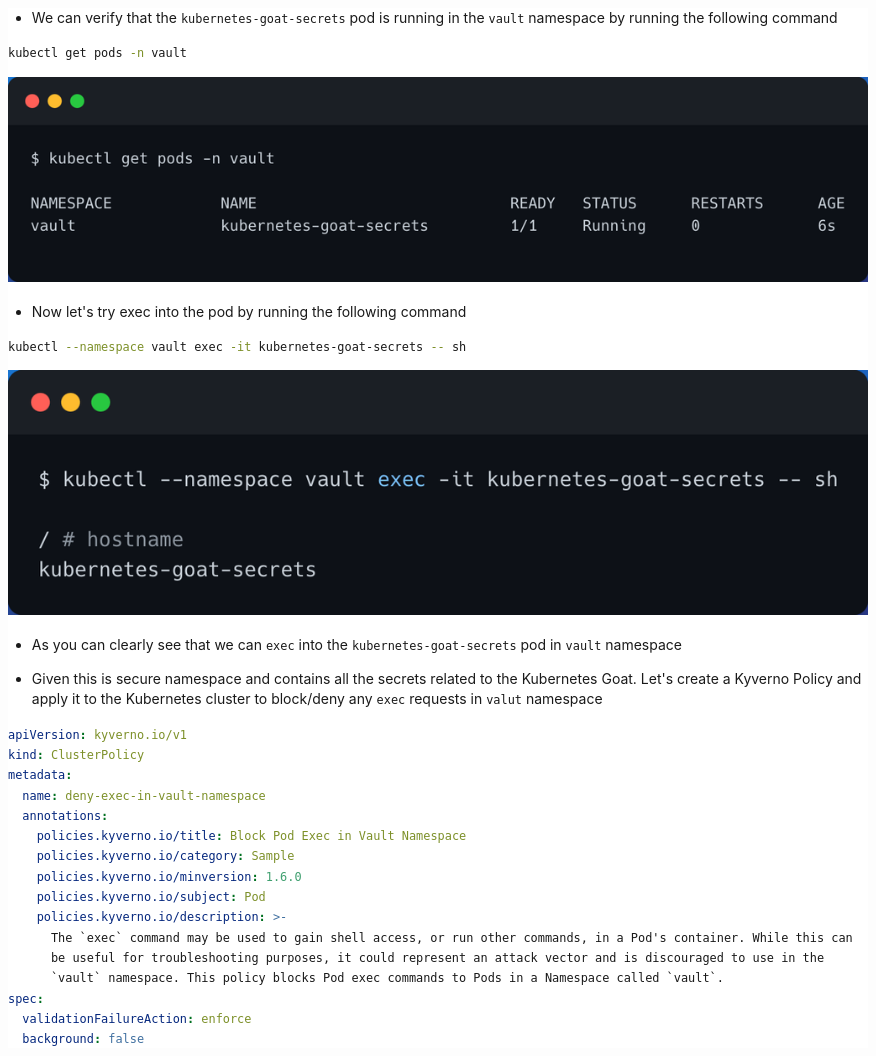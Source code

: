 - We can verify that the `kubernetes-goat-secrets` pod is running in the `vault` namespace by running the following command

```bash
kubectl get pods -n vault
```

![kubernetes-goat-secrets pod in vault namespace](../images/sc-22-3.png)

- Now let's try exec into the pod by running the following command

```bash
kubectl --namespace vault exec -it kubernetes-goat-secrets -- sh
```

![exec working to kubernetes-goat secrets pod](../images/sc-22-4.png)

- As you can clearly see that we can `exec` into the `kubernetes-goat-secrets` pod in `vault` namespace

- Given this is secure namespace and contains all the secrets related to the Kubernetes Goat. Let's create a Kyverno Policy and apply it to the Kubernetes cluster to block/deny any `exec` requests in `valut` namespace

```YAML title="kyverno-block-pod-exec-by-namespace.yaml"
apiVersion: kyverno.io/v1
kind: ClusterPolicy
metadata:
  name: deny-exec-in-vault-namespace
  annotations:
    policies.kyverno.io/title: Block Pod Exec in Vault Namespace
    policies.kyverno.io/category: Sample
    policies.kyverno.io/minversion: 1.6.0
    policies.kyverno.io/subject: Pod
    policies.kyverno.io/description: >-
      The `exec` command may be used to gain shell access, or run other commands, in a Pod's container. While this can
      be useful for troubleshooting purposes, it could represent an attack vector and is discouraged to use in the
      `vault` namespace. This policy blocks Pod exec commands to Pods in a Namespace called `vault`.
spec:
  validationFailureAction: enforce
  background: false
```